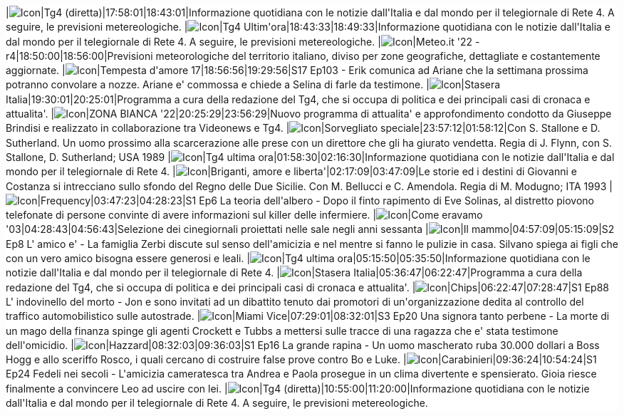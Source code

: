 |![Icon](https://guidatv.sky.it/uuid/7939b3c2-f68d-499e-bbf8-823981b8cf92/cover?md5ChecksumParam=19649c096f190528329ed245bb1fc168)|Tg4 (diretta)|17:58:01|18:43:01|Informazione quotidiana con le notizie dall&#039;Italia e dal mondo per il telegiornale di Rete 4. A seguire, le previsioni metereologiche.
|![Icon](https://guidatv.sky.it/uuid/8fed5e3e-cfcb-429c-8b1d-0436b2045654/cover?md5ChecksumParam=089225057fa2e5575b83850246aecbc9)|Tg4 Ultim&#039;ora|18:43:33|18:49:33|Informazione quotidiana con le notizie dall&#039;Italia e dal mondo per il telegiornale di Rete 4. A seguire, le previsioni metereologiche.
|![Icon](https://guidatv.sky.it/uuid/dtt_cover_l58VsCKBwnW.png)|Meteo.it &#039;22 - r4|18:50:00|18:56:00|Previsioni meteorologiche del territorio italiano, diviso per zone geografiche, dettagliate e costantemente aggiornate.
|![Icon](https://guidatv.sky.it/uuid/82183ef8-b0ec-4608-98e8-c0aab8d6d330/cover?md5ChecksumParam=98ff1c4a24a1429dee22e3c3c698dfbd)|Tempesta d&#039;amore 17|18:56:56|19:29:56|S17 Ep103 - Erik comunica ad Ariane che la settimana prossima potranno convolare a nozze. Ariane e&#039; commossa e chiede a Selina di farle da testimone.
|![Icon](https://guidatv.sky.it/uuid/a59be4c0-1dc8-48e8-8195-0e53113b1fe2/cover?md5ChecksumParam=7494e46d26f33777015ba024c138218d)|Stasera Italia|19:30:01|20:25:01|Programma a cura della redazione del Tg4, che si occupa di politica e dei principali casi di cronaca e attualita&#039;.
|![Icon](https://guidatv.sky.it/uuid/ac417e27-6c81-4eb0-bef1-e7dd404f4ce4/cover?md5ChecksumParam=a274ab4d4ba96dababb4377d45842232)|ZONA BIANCA &#039;22|20:25:29|23:56:29|Nuovo programma di attualita&#039; e approfondimento condotto da Giuseppe Brindisi e realizzato in collaborazione tra Videonews e Tg4.
|![Icon](https://guidatv.sky.it/uuid/e5a52b56-da8a-4efc-97d6-af35c72ecb8c/cover?md5ChecksumParam=5470f3e648cd0ce154d99b3e1fb41149)|Sorvegliato speciale|23:57:12|01:58:12|Con S. Stallone e D. Sutherland. Un uomo prossimo alla scarcerazione alle prese con un direttore che gli ha giurato vendetta. Regia di J. Flynn, con S. Stallone, D. Sutherland; USA 1989
|![Icon](https://guidatv.sky.it/uuid/f78f22f1-5829-4d32-8d31-99555b398f22/cover?md5ChecksumParam=089225057fa2e5575b83850246aecbc9)|Tg4 ultima ora|01:58:30|02:16:30|Informazione quotidiana con le notizie dall&#039;Italia e dal mondo per il telegiornale di Rete 4.
|![Icon](https://guidatv.sky.it/uuid/babb8bbb-e97d-45f6-bcc5-5fa4077b44b9/cover?md5ChecksumParam=00f2ad2b93e1f56d5a6c56ab67297b16)|Briganti, amore e liberta&#039;|02:17:09|03:47:09|Le storie ed i destini di Giovanni e Costanza si intrecciano sullo sfondo del Regno delle Due Sicilie. Con M. Bellucci e C. Amendola. Regia di M. Modugno; ITA 1993
|![Icon](https://guidatv.sky.it/uuid/95c609b5-fe19-45a2-813d-4cf7cd501025/cover?md5ChecksumParam=5357b2466e04f796ee2655873d7240ab)|Frequency|03:47:23|04:28:23|S1 Ep6 La teoria dell&#039;albero - Dopo il finto rapimento di Eve Solinas, al distretto piovono telefonate di persone convinte di avere informazioni sul killer delle infermiere.
|![Icon](https://guidatv.sky.it/uuid/24ce87b3-b3aa-46d7-b8ee-f779e9678f0a/cover?md5ChecksumParam=f8ce4444403701440e563bd17c4a9701)|Come eravamo &#039;03|04:28:43|04:56:43|Selezione dei cinegiornali proiettati nelle sale negli anni sessanta
|![Icon](https://guidatv.sky.it/uuid/b89ce5e6-30a7-4ffc-b14d-a6bd441d7514/cover?md5ChecksumParam=b1e66e197500f4de77fa431edcacb654)|Il mammo|04:57:09|05:15:09|S2 Ep8 L&#039; amico e&#039; - La famiglia Zerbi discute sul senso dell&#039;amicizia e nel mentre si fanno le pulizie in casa. Silvano spiega ai figli che con un vero amico bisogna essere generosi e leali.
|![Icon](https://guidatv.sky.it/uuid/5d71a5fb-d069-4630-8962-47b6f4970d51/cover?md5ChecksumParam=089225057fa2e5575b83850246aecbc9)|Tg4 ultima ora|05:15:50|05:35:50|Informazione quotidiana con le notizie dall&#039;Italia e dal mondo per il telegiornale di Rete 4.
|![Icon](https://guidatv.sky.it/uuid/a59be4c0-1dc8-48e8-8195-0e53113b1fe2/cover?md5ChecksumParam=7494e46d26f33777015ba024c138218d)|Stasera Italia|05:36:47|06:22:47|Programma a cura della redazione del Tg4, che si occupa di politica e dei principali casi di cronaca e attualita&#039;.
|![Icon](https://guidatv.sky.it/uuid/8fedef09-a152-4aa4-9620-c43df6e8fe3a/cover?md5ChecksumParam=64ab78696e408cf8a28387dbbab69037)|Chips|06:22:47|07:28:47|S1 Ep88 L&#039; indovinello del morto - Jon e sono invitati ad un dibattito tenuto dai promotori di un&#039;organizzazione dedita al controllo del traffico automobilistico sulle autostrade.
|![Icon](https://guidatv.sky.it/uuid/4357cdf0-7664-46f5-926e-8daf502109a4/cover?md5ChecksumParam=f106b35933e543d818cb5ce1f203c686)|Miami Vice|07:29:01|08:32:01|S3 Ep20 Una signora tanto perbene - La morte di un mago della finanza spinge gli agenti Crockett e Tubbs a mettersi sulle tracce di una ragazza che e&#039; stata testimone dell&#039;omicidio.
|![Icon](https://guidatv.sky.it/uuid/c13d118a-e73d-4710-ac30-844c0febbe55/cover?md5ChecksumParam=437b3d7f5f8c5a2bf96a7289b0f309a5)|Hazzard|08:32:03|09:36:03|S1 Ep16 La grande rapina - Un uomo mascherato ruba 30.000 dollari a Boss Hogg e allo sceriffo Rosco, i quali cercano di costruire false prove contro Bo e Luke.
|![Icon](https://guidatv.sky.it/uuid/cdd44c50-231d-40ca-a8c9-6ee318b4676e/cover?md5ChecksumParam=2eef73b9f43183e9181770c69ff1525a)|Carabinieri|09:36:24|10:54:24|S1 Ep24 Fedeli nei secoli - L&#039;amicizia cameratesca tra Andrea e Paola prosegue in un clima divertente e spensierato. Gioia riesce finalmente a convincere Leo ad uscire con lei.
|![Icon](https://guidatv.sky.it/uuid/7939b3c2-f68d-499e-bbf8-823981b8cf92/cover?md5ChecksumParam=19649c096f190528329ed245bb1fc168)|Tg4 (diretta)|10:55:00|11:20:00|Informazione quotidiana con le notizie dall&#039;Italia e dal mondo per il telegiornale di Rete 4. A seguire, le previsioni metereologiche.